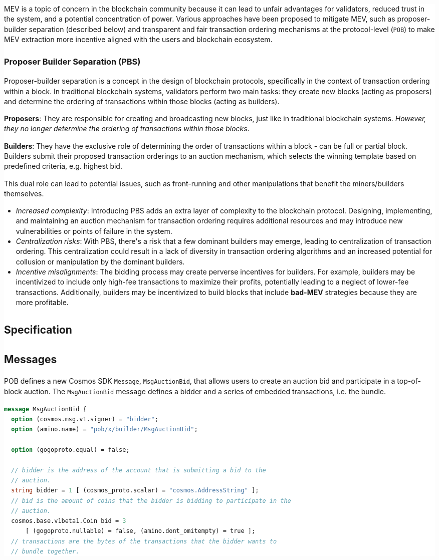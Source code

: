 MEV is a topic of concern in the blockchain community because it can lead to
unfair advantages for validators, reduced trust in the system, and a potential
concentration of power. Various approaches have been proposed to mitigate MEV,
such as proposer-builder separation (described below) and transparent and fair
transaction ordering mechanisms at the protocol-level (`POB`) to make MEV
extraction more incentive aligned with the users and blockchain ecosystem.

### Proposer Builder Separation (PBS)

Proposer-builder separation is a concept in the design of blockchain protocols,
specifically in the context of transaction ordering within a block. In traditional
blockchain systems, validators perform two main tasks: they create new blocks
(acting as proposers) and determine the ordering of transactions within those
blocks (acting as builders).


**Proposers**: They are responsible for creating and broadcasting new blocks,
just like in traditional blockchain systems. *However, they no longer determine
the ordering of transactions within those blocks*.

**Builders**: They have the exclusive role of determining the order of transactions
within a block - can be full or partial block. Builders submit their proposed
transaction orderings to an auction mechanism, which selects the winning template
based on predefined criteria, e.g. highest bid.

This dual role can lead to potential issues, such as front-running and other
manipulations that benefit the miners/builders themselves.

* *Increased complexity*: Introducing PBS adds an extra layer of complexity to
  the blockchain protocol. Designing, implementing, and maintaining an auction
  mechanism for transaction ordering requires additional resources and may
  introduce new vulnerabilities or points of failure in the system.
* *Centralization risks*: With PBS, there's a risk that a few dominant builders
  may emerge, leading to centralization of transaction ordering. This centralization
  could result in a lack of diversity in transaction ordering algorithms and an
  increased potential for collusion or manipulation by the dominant builders.
* *Incentive misalignments*: The bidding process may create perverse incentives
  for builders. For example, builders may be incentivized to include only high-fee
  transactions to maximize their profits, potentially leading to a neglect of
  lower-fee transactions. Additionally, builders may be incentivized to build
  blocks that include **bad-MEV** strategies because they are more profitable.

## Specification

## Messages

POB defines a new Cosmos SDK `Message`, `MsgAuctionBid`, that allows users to
create an auction bid and participate in a top-of-block auction. The `MsgAuctionBid`
message defines a bidder and a series of embedded transactions, i.e. the bundle.

```protobuf
message MsgAuctionBid {
  option (cosmos.msg.v1.signer) = "bidder";
  option (amino.name) = "pob/x/builder/MsgAuctionBid";

  option (gogoproto.equal) = false;

  // bidder is the address of the account that is submitting a bid to the
  // auction.
  string bidder = 1 [ (cosmos_proto.scalar) = "cosmos.AddressString" ];
  // bid is the amount of coins that the bidder is bidding to participate in the
  // auction.
  cosmos.base.v1beta1.Coin bid = 3
      [ (gogoproto.nullable) = false, (amino.dont_omitempty) = true ];
  // transactions are the bytes of the transactions that the bidder wants to
  // bundle together.
```
